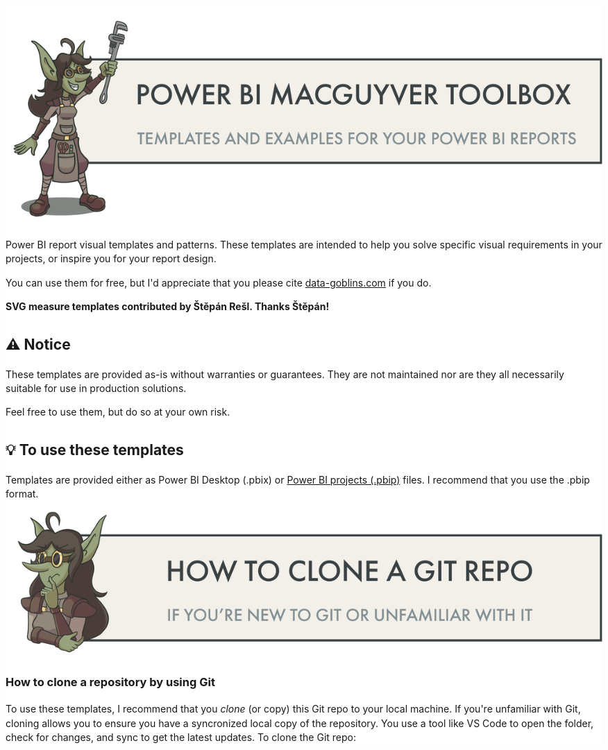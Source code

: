![Image header "Power BI macguyver toolbox templates and examples for your Power BI reports"](powerbi-macguyver-toolbox.png)

Power BI report visual templates and patterns. These templates are intended to help you solve specific visual requirements in your projects, or inspire you for your report design.

You can use them for free, but I'd appreciate that you please cite [data-goblins.com](https://www.data-goblins.com) if you do.

**SVG measure templates contributed by Štěpán Rešl. Thanks Štěpán!**

## ⚠️ Notice
These templates are provided as-is without warranties or guarantees. They are not maintained nor are they all necessarily suitable for use in production solutions.

Feel free to use them, but do so at your own risk.
	
## 💡 To use these templates
Templates are provided either as Power BI Desktop (.pbix) or [Power BI projects (.pbip)](https://learn.microsoft.com/en-us/power-bi/developer/projects/projects-overview) files. I recommend that you use the .pbip format. 

![A header image "how to clone a Git repo if you're new to git or unfamiliar with it"](clone-repo-github-header.png)

### How to clone a repository by using Git
To use these templates, I recommend that you _clone_ (or copy) this Git repo to your local machine. If you're unfamiliar with Git, cloning allows you to ensure you have a syncronized local copy of the repository. You use a tool like VS Code to open the folder, check for changes, and sync to get the latest updates. To clone the Git repo:
